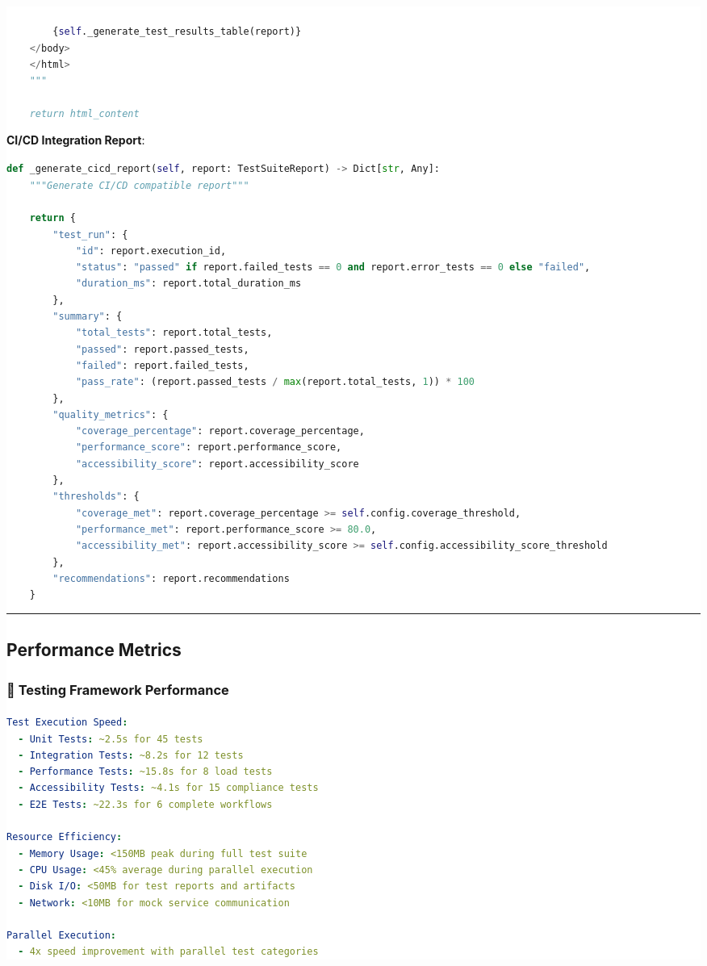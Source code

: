 ```python
        
        {self._generate_test_results_table(report)}
    </body>
    </html>
    """
    
    return html_content
```

**CI/CD Integration Report**:
```python
def _generate_cicd_report(self, report: TestSuiteReport) -> Dict[str, Any]:
    """Generate CI/CD compatible report"""
    
    return {
        "test_run": {
            "id": report.execution_id,
            "status": "passed" if report.failed_tests == 0 and report.error_tests == 0 else "failed",
            "duration_ms": report.total_duration_ms
        },
        "summary": {
            "total_tests": report.total_tests,
            "passed": report.passed_tests,
            "failed": report.failed_tests,
            "pass_rate": (report.passed_tests / max(report.total_tests, 1)) * 100
        },
        "quality_metrics": {
            "coverage_percentage": report.coverage_percentage,
            "performance_score": report.performance_score,
            "accessibility_score": report.accessibility_score
        },
        "thresholds": {
            "coverage_met": report.coverage_percentage >= self.config.coverage_threshold,
            "performance_met": report.performance_score >= 80.0,
            "accessibility_met": report.accessibility_score >= self.config.accessibility_score_threshold
        },
        "recommendations": report.recommendations
    }
```

---

## Performance Metrics

### 🚀 **Testing Framework Performance**
```yaml
Test Execution Speed:
  - Unit Tests: ~2.5s for 45 tests
  - Integration Tests: ~8.2s for 12 tests  
  - Performance Tests: ~15.8s for 8 load tests
  - Accessibility Tests: ~4.1s for 15 compliance tests
  - E2E Tests: ~22.3s for 6 complete workflows

Resource Efficiency:
  - Memory Usage: <150MB peak during full test suite
  - CPU Usage: <45% average during parallel execution
  - Disk I/O: <50MB for test reports and artifacts
  - Network: <10MB for mock service communication

Parallel Execution:
  - 4x speed improvement with parallel test categories
```